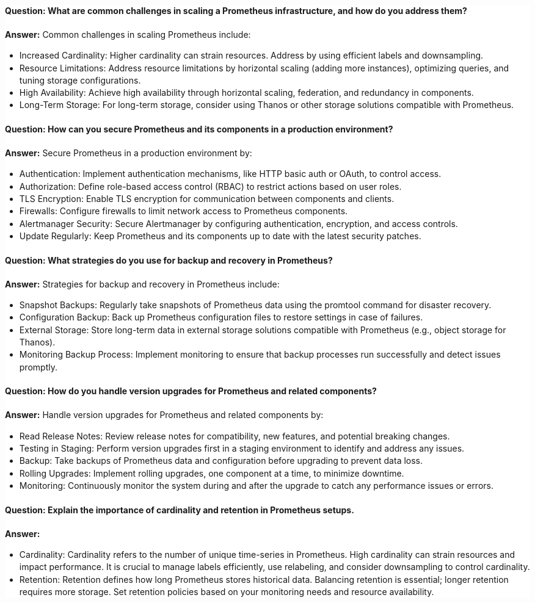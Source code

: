 #### Question: What are common challenges in scaling a Prometheus infrastructure, and how do you address them?
**Answer:** Common challenges in scaling Prometheus include:
* Increased Cardinality: Higher cardinality can strain resources. Address by using efficient labels and downsampling.
* Resource Limitations: Address resource limitations by horizontal scaling (adding more instances), optimizing queries, and tuning storage configurations.
* High Availability: Achieve high availability through horizontal scaling, federation, and redundancy in components.
* Long-Term Storage: For long-term storage, consider using Thanos or other storage solutions compatible with Prometheus.

#### Question: How can you secure Prometheus and its components in a production environment?
**Answer:** Secure Prometheus in a production environment by:
* Authentication: Implement authentication mechanisms, like HTTP basic auth or OAuth, to control access.
* Authorization: Define role-based access control (RBAC) to restrict actions based on user roles.
* TLS Encryption: Enable TLS encryption for communication between components and clients.
* Firewalls: Configure firewalls to limit network access to Prometheus components.
* Alertmanager Security: Secure Alertmanager by configuring authentication, encryption, and access controls.
* Update Regularly: Keep Prometheus and its components up to date with the latest security patches.

#### Question: What strategies do you use for backup and recovery in Prometheus?
**Answer:** Strategies for backup and recovery in Prometheus include:
* Snapshot Backups: Regularly take snapshots of Prometheus data using the promtool command for disaster recovery.
* Configuration Backup: Back up Prometheus configuration files to restore settings in case of failures.
* External Storage: Store long-term data in external storage solutions compatible with Prometheus (e.g., object storage for Thanos).
* Monitoring Backup Process: Implement monitoring to ensure that backup processes run successfully and detect issues promptly.

#### Question: How do you handle version upgrades for Prometheus and related components?
**Answer:** Handle version upgrades for Prometheus and related components by:
* Read Release Notes: Review release notes for compatibility, new features, and potential breaking changes.
* Testing in Staging: Perform version upgrades first in a staging environment to identify and address any issues.
* Backup: Take backups of Prometheus data and configuration before upgrading to prevent data loss.
* Rolling Upgrades: Implement rolling upgrades, one component at a time, to minimize downtime.
* Monitoring: Continuously monitor the system during and after the upgrade to catch any performance issues or errors.

#### Question: Explain the importance of cardinality and retention in Prometheus setups.
**Answer:** 
* Cardinality: Cardinality refers to the number of unique time-series in Prometheus. High cardinality can strain resources and impact performance. It is crucial to manage labels efficiently, use relabeling, and consider downsampling to control cardinality.
* Retention: Retention defines how long Prometheus stores historical data. Balancing retention is essential; longer retention requires more storage. Set retention policies based on your monitoring needs and resource availability.
